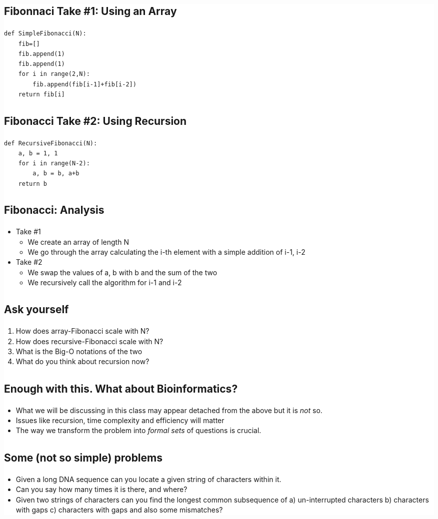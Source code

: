 ## Fibonnaci Take #1: Using an Array
```
def SimpleFibonacci(N):
	fib=[]
	fib.append(1)
	fib.append(1)
	for i in range(2,N):
		fib.append(fib[i-1]+fib[i-2])
	return fib[i]
```

## Fibonacci Take #2: Using Recursion
```
def RecursiveFibonacci(N):
	a, b = 1, 1
	for i in range(N-2):
		a, b = b, a+b
	return b
```

## Fibonacci: Analysis
* Take #1
    * We create an array of length N
    * We go through the array calculating the i-th element with a simple addition of i-1, i-2
* Take #2
    * We swap the values of a, b with b and the sum of the two
    * We recursively call the algorithm for i-1 and i-2

## Ask yourself
1. How does array-Fibonacci scale with N?
2. How does recursive-Fibonacci scale with N?
3. What is the Big-O notations of the two
4. What do you think about recursion now?

## Enough with this. What about Bioinformatics?
* What we will be discussing in this class may appear detached from the above but it is _not_ so.
* Issues like recursion, time complexity and efficiency will matter
* The way we transform the problem into _formal sets_ of questions is crucial.

## Some (not so simple) problems
- Given a long DNA sequence can you locate a given string of characters within it.
- Can you say how many times it is there, and where?
- Given two strings of characters can you find the longest common subsequence of a) un-interrupted characters b) characters with gaps c) characters with gaps and also some mismatches?
